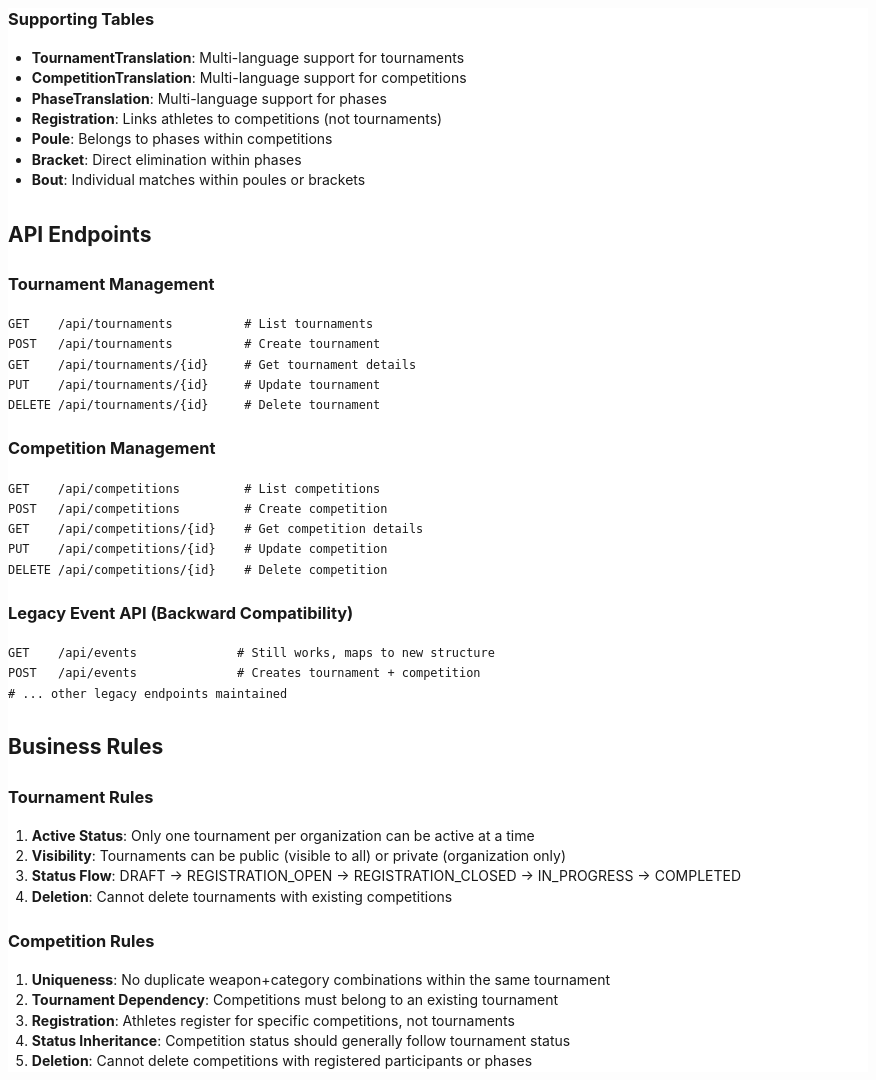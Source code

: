 ```sql
```

### Supporting Tables
- **TournamentTranslation**: Multi-language support for tournaments
- **CompetitionTranslation**: Multi-language support for competitions
- **PhaseTranslation**: Multi-language support for phases
- **Registration**: Links athletes to competitions (not tournaments)
- **Poule**: Belongs to phases within competitions
- **Bracket**: Direct elimination within phases
- **Bout**: Individual matches within poules or brackets

## API Endpoints

### Tournament Management
```
GET    /api/tournaments          # List tournaments
POST   /api/tournaments          # Create tournament
GET    /api/tournaments/{id}     # Get tournament details
PUT    /api/tournaments/{id}     # Update tournament
DELETE /api/tournaments/{id}     # Delete tournament
```

### Competition Management
```
GET    /api/competitions         # List competitions
POST   /api/competitions         # Create competition
GET    /api/competitions/{id}    # Get competition details
PUT    /api/competitions/{id}    # Update competition
DELETE /api/competitions/{id}    # Delete competition
```

### Legacy Event API (Backward Compatibility)
```
GET    /api/events              # Still works, maps to new structure
POST   /api/events              # Creates tournament + competition
# ... other legacy endpoints maintained
```

## Business Rules

### Tournament Rules
1. **Active Status**: Only one tournament per organization can be active at a time
2. **Visibility**: Tournaments can be public (visible to all) or private (organization only)
3. **Status Flow**: DRAFT → REGISTRATION_OPEN → REGISTRATION_CLOSED → IN_PROGRESS → COMPLETED
4. **Deletion**: Cannot delete tournaments with existing competitions

### Competition Rules
1. **Uniqueness**: No duplicate weapon+category combinations within the same tournament
2. **Tournament Dependency**: Competitions must belong to an existing tournament
3. **Registration**: Athletes register for specific competitions, not tournaments
4. **Status Inheritance**: Competition status should generally follow tournament status
5. **Deletion**: Cannot delete competitions with registered participants or phases
